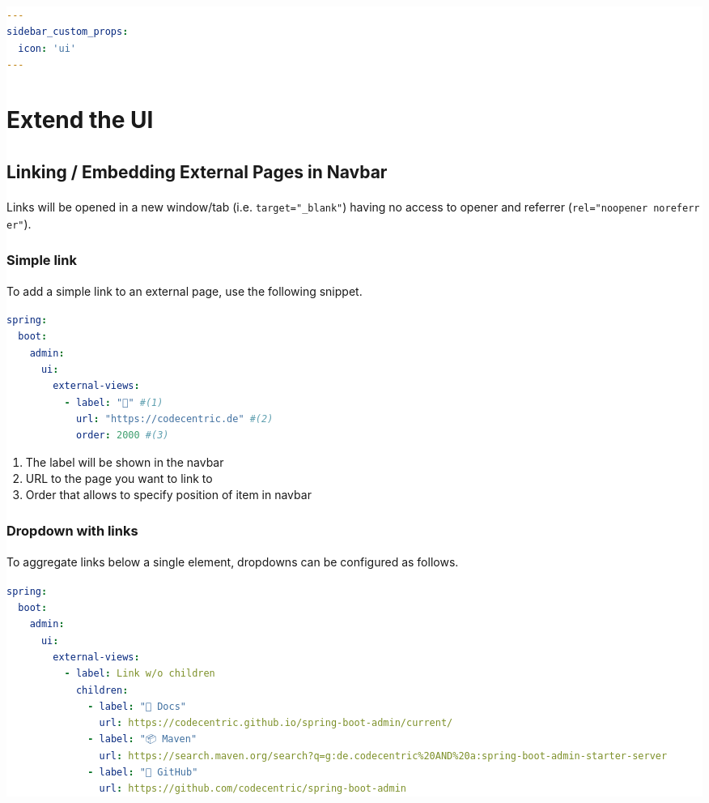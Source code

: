 ```yaml
---
sidebar_custom_props:
  icon: 'ui'
---
```


# Extend the UI

## Linking / Embedding External Pages in Navbar

Links will be opened in a new window/tab (i.e. `target="_blank"`) having no access to opener and referrer (`rel="noopener noreferrer"`).

### Simple link

To add a simple link to an external page, use the following snippet.

```yaml title="application.yml"
spring:
  boot:
    admin:
      ui:
        external-views:
          - label: "🚀" #(1)
            url: "https://codecentric.de" #(2)
            order: 2000 #(3)
```

1. The label will be shown in the navbar
2. URL to the page you want to link to
3. Order that allows to specify position of item in navbar

### Dropdown with links

To aggregate links below a single element, dropdowns can be configured as follows.

```yaml title="application.yml"
spring:
  boot:
    admin:
      ui:
        external-views:
          - label: Link w/o children
            children:
              - label: "📖 Docs"
                url: https://codecentric.github.io/spring-boot-admin/current/
              - label: "📦 Maven"
                url: https://search.maven.org/search?q=g:de.codecentric%20AND%20a:spring-boot-admin-starter-server
              - label: "🐙 GitHub"
                url: https://github.com/codecentric/spring-boot-admin
```
